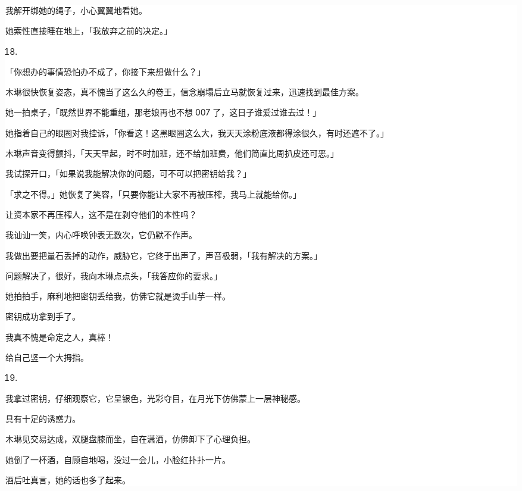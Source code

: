 
我解开绑她的绳子，小心翼翼地看她。


她索性直接睡在地上，「我放弃之前的决定。」


18.


「你想办的事情恐怕办不成了，你接下来想做什么？」


木琳很快恢复姿态，真不愧当了这么久的卷王，信念崩塌后立马就恢复过来，迅速找到最佳方案。


她一拍桌子，「既然世界不能重组，那老娘再也不想 007 了，这日子谁爱过谁去过！」


她指着自己的眼圈对我控诉，「你看这！这黑眼圈这么大，我天天涂粉底液都得涂很久，有时还遮不了。」


木琳声音变得颤抖，「天天早起，时不时加班，还不给加班费，他们简直比周扒皮还可恶。」


我试探开口，「如果说我能解决你的问题，可不可以把密钥给我？」


「求之不得。」她恢复了笑容，「只要你能让大家不再被压榨，我马上就能给你。」


让资本家不再压榨人，这不是在剥夺他们的本性吗？


我讪讪一笑，内心呼唤钟表无数次，它仍默不作声。


我做出要把量石丢掉的动作，威胁它，它终于出声了，声音极弱，「我有解决的方案。」


问题解决了，很好，我向木琳点点头，「我答应你的要求。」


她拍拍手，麻利地把密钥丢给我，仿佛它就是烫手山芋一样。


密钥成功拿到手了。


我真不愧是命定之人，真棒！


给自己竖一个大拇指。


19.


我拿过密钥，仔细观察它，它呈银色，光彩夺目，在月光下仿佛蒙上一层神秘感。


具有十足的诱惑力。


木琳见交易达成，双腿盘膝而坐，自在潇洒，仿佛卸下了心理负担。


她倒了一杯酒，自顾自地喝，没过一会儿，小脸红扑扑一片。


酒后吐真言，她的话也多了起来。

